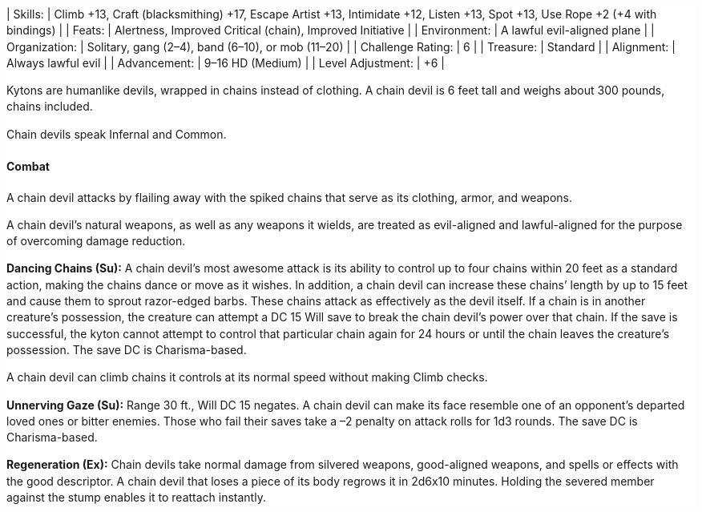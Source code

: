 | Skills:              | Climb +13, Craft (blacksmithing) +17, Escape Artist +13, Intimidate +12, Listen +13, Spot +13, Use Rope +2 (+4 with bindings) |
| Feats:               | Alertness, Improved Critical (chain), Improved Initiative                                                                     |
| Environment:         | A lawful evil-aligned plane                                                                                                   |
| Organization:        | Solitary, gang (2–4), band (6–10), or mob (11–20)                                                                             |
| Challenge Rating:    | 6                                                                                                                             |
| Treasure:            | Standard                                                                                                                      |
| Alignment:           | Always lawful evil                                                                                                            |
| Advancement:         | 9–16 HD (Medium)                                                                                                              |
| Level Adjustment:    | +6                                                                                                                            |

Kytons are humanlike devils, wrapped in chains instead of clothing. A
chain devil is 6 feet tall and weighs about 300 pounds, chains included.

Chain devils speak Infernal and Common.

#### Combat

A chain devil attacks by flailing away with the spiked chains that serve
as its clothing, armor, and weapons.

A chain devil’s natural weapons, as well as any weapons it wields, are
treated as evil-aligned and lawful-aligned for the purpose of overcoming
damage reduction.

**Dancing Chains (Su):** A chain devil’s most awesome attack is its
ability to control up to four chains within 20 feet as a standard
action, making the chains dance or move as it wishes. In addition, a
chain devil can increase these chains’ length by up to 15 feet and cause
them to sprout razor-edged barbs. These chains attack as effectively as
the devil itself. If a chain is in another creature’s possession, the
creature can attempt a DC 15 Will save to break the chain devil’s power
over that chain. If the save is successful, the kyton cannot attempt to
control that particular chain again for 24 hours or until the chain
leaves the creature’s possession. The save DC is Charisma-based.

A chain devil can climb chains it controls at its normal speed without
making Climb checks.

**Unnerving Gaze (Su):** Range 30 ft., Will DC 15 negates. A chain devil
can make its face resemble one of an opponent’s departed loved ones or
bitter enemies. Those who fail their saves take a –2 penalty on attack
rolls for 1d3 rounds. The save DC is Charisma-based.

**Regeneration (Ex):** Chain devils take normal damage from silvered
weapons, good-aligned weapons, and spells or effects with the good
descriptor. A chain devil that loses a piece of its body regrows it in
2d6x10 minutes. Holding the severed member against the stump enables it
to reattach instantly.
